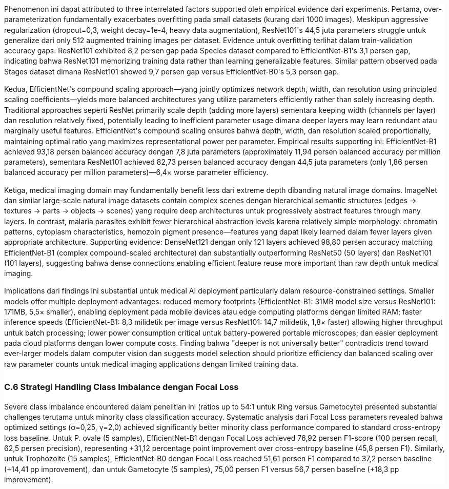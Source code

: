 Phenomenon ini dapat attributed to three interrelated factors supported oleh empirical evidence dari experiments. Pertama, over-parameterization fundamentally exacerbates overfitting pada small datasets (kurang dari 1000 images). Meskipun aggressive regularization (dropout=0,3, weight decay=1e-4, heavy data augmentation), ResNet101's 44,5 juta parameters struggle untuk generalize dari only 512 augmented training images per dataset. Evidence untuk overfitting terlihat dalam train-validation accuracy gaps: ResNet101 exhibited 8,2 persen gap pada Species dataset compared to EfficientNet-B1's 3,1 persen gap, indicating bahwa ResNet101 memorizing training data rather than learning generalizable features. Similar pattern observed pada Stages dataset dimana ResNet101 showed 9,7 persen gap versus EfficientNet-B0's 5,3 persen gap.

Kedua, EfficientNet's compound scaling approach—yang jointly optimizes network depth, width, dan resolution using principled scaling coefficients—yields more balanced architectures yang utilize parameters efficiently rather than solely increasing depth. Traditional approaches seperti ResNet primarily scale depth (adding more layers) sementara keeping width (channels per layer) dan resolution relatively fixed, potentially leading to inefficient parameter usage dimana deeper layers may learn redundant atau marginally useful features. EfficientNet's compound scaling ensures bahwa depth, width, dan resolution scaled proportionally, maintaining optimal ratio yang maximizes representational power per parameter. Empirical results supporting ini: EfficientNet-B1 achieved 93,18 persen balanced accuracy dengan 7,8 juta parameters (approximately 11,94 persen balanced accuracy per million parameters), sementara ResNet101 achieved 82,73 persen balanced accuracy dengan 44,5 juta parameters (only 1,86 persen balanced accuracy per million parameters)—6,4× worse parameter efficiency.

Ketiga, medical imaging domain may fundamentally benefit less dari extreme depth dibanding natural image domains. ImageNet dan similar large-scale natural image datasets contain complex scenes dengan hierarchical semantic structures (edges → textures → parts → objects → scenes) yang require deep architectures untuk progressively abstract features through many layers. In contrast, malaria parasites exhibit fewer hierarchical abstraction levels karena relatively simple morphology: chromatin patterns, cytoplasm characteristics, hemozoin pigment presence—features yang dapat likely learned dalam fewer layers given appropriate architecture. Supporting evidence: DenseNet121 dengan only 121 layers achieved 98,80 persen accuracy matching EfficientNet-B1 (complex compound-scaled architecture) dan substantially outperforming ResNet50 (50 layers) dan ResNet101 (101 layers), suggesting bahwa dense connections enabling efficient feature reuse more important than raw depth untuk medical imaging.

Implications dari findings ini substantial untuk medical AI deployment particularly dalam resource-constrained settings. Smaller models offer multiple deployment advantages: reduced memory footprints (EfficientNet-B1: 31MB model size versus ResNet101: 171MB, 5,5× smaller), enabling deployment pada mobile devices atau edge computing platforms dengan limited RAM; faster inference speeds (EfficientNet-B1: 8,3 milidetik per image versus ResNet101: 14,7 milidetik, 1,8× faster) allowing higher throughput untuk batch processing; lower power consumption critical untuk battery-powered portable microscopes; dan easier deployment pada cloud platforms dengan lower compute costs. Finding bahwa "deeper is not universally better" contradicts trend toward ever-larger models dalam computer vision dan suggests model selection should prioritize efficiency dan balanced scaling over raw parameter counts untuk medical imaging applications dengan limited training data.

### C.6 Strategi Handling Class Imbalance dengan Focal Loss

Severe class imbalance encountered dalam penelitian ini (ratios up to 54:1 untuk Ring versus Gametocyte) presented substantial challenges terutama untuk minority class classification accuracy. Systematic analysis dari Focal Loss parameters revealed bahwa optimized settings (α=0,25, γ=2,0) achieved significantly better minority class performance compared to standard cross-entropy loss baseline. Untuk P. ovale (5 samples), EfficientNet-B1 dengan Focal Loss achieved 76,92 persen F1-score (100 persen recall, 62,5 persen precision), representing +31,12 percentage point improvement over cross-entropy baseline (45,8 persen F1). Similarly, untuk Trophozoite (15 samples), EfficientNet-B0 dengan Focal Loss reached 51,61 persen F1 compared to 37,2 persen baseline (+14,41 pp improvement), dan untuk Gametocyte (5 samples), 75,00 persen F1 versus 56,7 persen baseline (+18,3 pp improvement).
